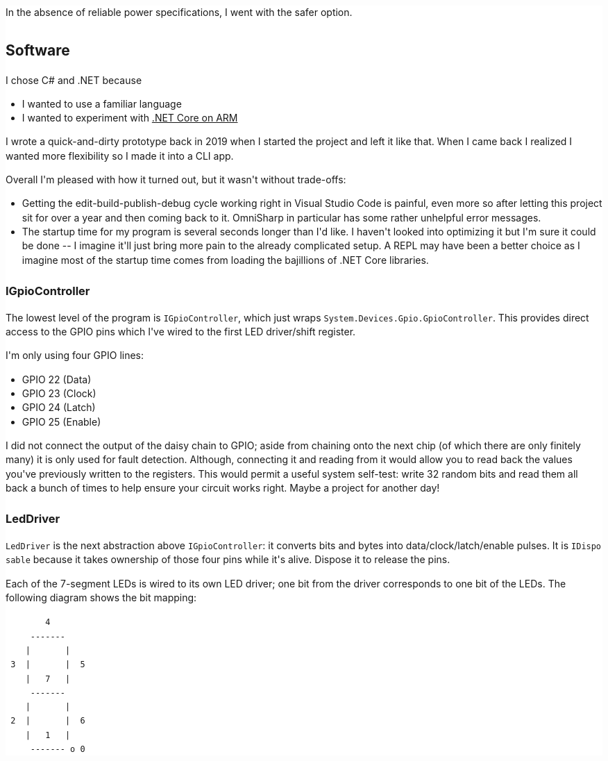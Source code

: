 In the absence of reliable power specifications, I went with the safer option.

## Software

I chose C# and .NET because
* I wanted to use a familiar language
* I wanted to experiment with [.NET Core on ARM](https://www.hanselman.com/blog/remote-debugging-with-vs-code-on-windows-to-a-raspberry-pi-using-net-core-on-arm)

I wrote a quick-and-dirty prototype back in 2019 when I started the project and left it like that.
When I came back I realized I wanted more flexibility so I made it into a CLI app.

Overall I'm pleased with how it turned out, but it wasn't without trade-offs:
* Getting the edit-build-publish-debug cycle working right in Visual Studio Code is painful, even more so after letting this project sit for over a year and then coming back to it.
  OmniSharp in particular has some rather unhelpful error messages.
* The startup time for my program is several seconds longer than I'd like.
  I haven't looked into optimizing it but I'm sure it could be done -- I imagine it'll just bring more pain to the already complicated setup.
  A REPL may have been a better choice as I imagine most of the startup time comes from loading the bajillions of .NET Core libraries.

### IGpioController

The lowest level of the program is `IGpioController`, which just wraps `System.Devices.Gpio.GpioController`.
This provides direct access to the GPIO pins which I've wired to the first LED driver/shift register.

I'm only using four GPIO lines:
* GPIO 22 (Data)
* GPIO 23 (Clock)
* GPIO 24 (Latch)
* GPIO 25 (Enable)

I did not connect the output of the daisy chain to GPIO; aside from chaining onto the next chip (of which there are only finitely many) it is only used for fault detection.
Although, connecting it and reading from it would allow you to read back the values you've previously written to the registers.
This would permit a useful system self-test: write 32 random bits and read them all back a bunch of times to help ensure your circuit works right.
Maybe a project for another day!

### LedDriver

`LedDriver` is the next abstraction above `IGpioController`: it converts bits and bytes into data/clock/latch/enable pulses.
It is `IDisposable` because it takes ownership of those four pins while it's alive.
Dispose it to release the pins.

Each of the 7-segment LEDs is wired to its own LED driver; one bit from the driver corresponds to one bit of the LEDs. The following diagram shows the bit mapping:

```
        4
     -------
    |       |
 3  |       |  5
    |   7   |
     -------
    |       |
 2  |       |  6
    |   1   |
     ------- o 0
```
